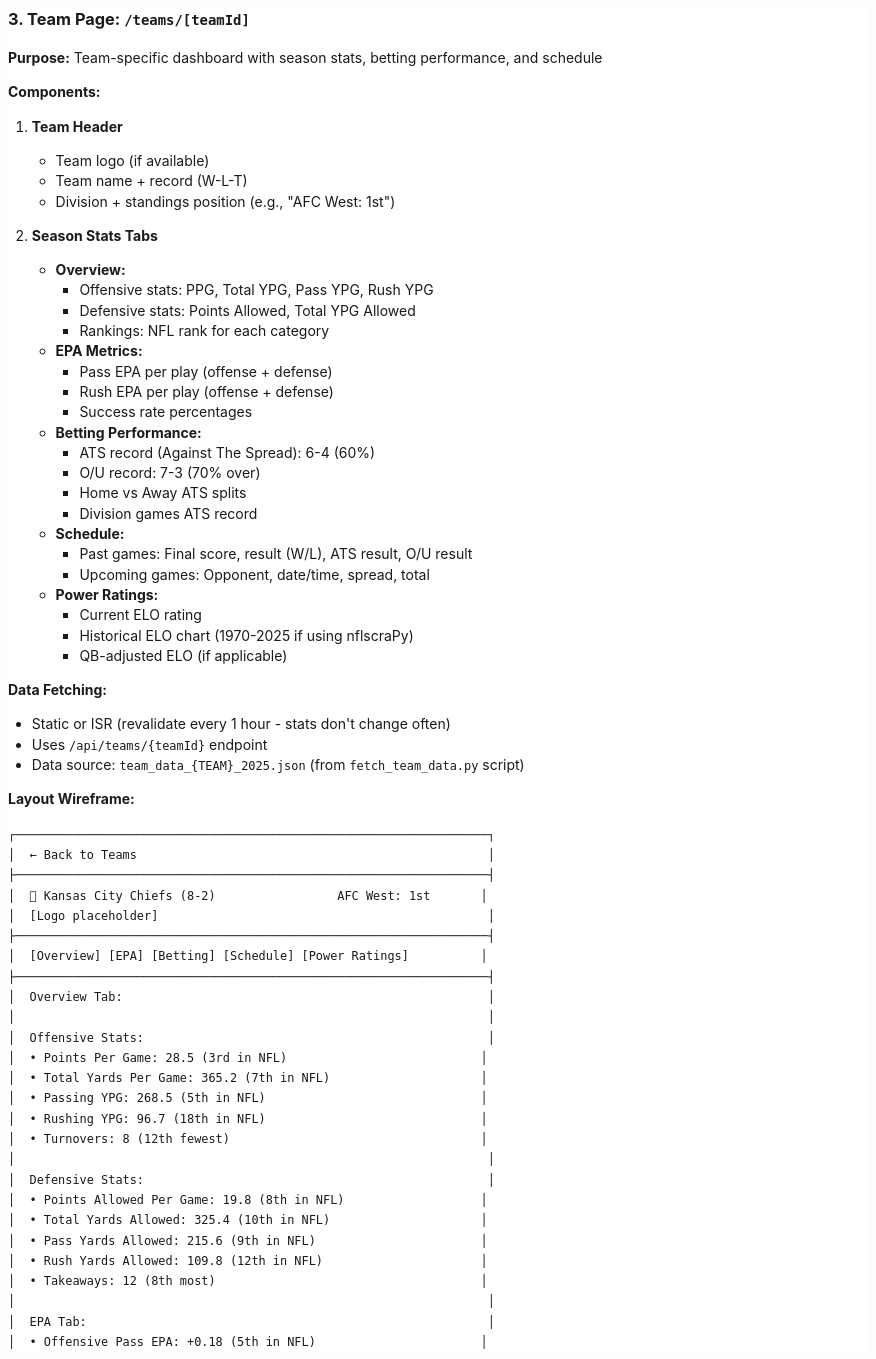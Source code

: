 
### 3. Team Page: `/teams/[teamId]`

**Purpose:** Team-specific dashboard with season stats, betting performance, and schedule

**Components:**
1. **Team Header**
   - Team logo (if available)
   - Team name + record (W-L-T)
   - Division + standings position (e.g., "AFC West: 1st")

2. **Season Stats Tabs**
   - **Overview:**
     - Offensive stats: PPG, Total YPG, Pass YPG, Rush YPG
     - Defensive stats: Points Allowed, Total YPG Allowed
     - Rankings: NFL rank for each category
   - **EPA Metrics:**
     - Pass EPA per play (offense + defense)
     - Rush EPA per play (offense + defense)
     - Success rate percentages
   - **Betting Performance:**
     - ATS record (Against The Spread): 6-4 (60%)
     - O/U record: 7-3 (70% over)
     - Home vs Away ATS splits
     - Division games ATS record
   - **Schedule:**
     - Past games: Final score, result (W/L), ATS result, O/U result
     - Upcoming games: Opponent, date/time, spread, total
   - **Power Ratings:**
     - Current ELO rating
     - Historical ELO chart (1970-2025 if using nflscraPy)
     - QB-adjusted ELO (if applicable)

**Data Fetching:**
- Static or ISR (revalidate every 1 hour - stats don't change often)
- Uses `/api/teams/{teamId}` endpoint
- Data source: `team_data_{TEAM}_2025.json` (from `fetch_team_data.py` script)

**Layout Wireframe:**
```
┌──────────────────────────────────────────────────────────────────┐
│  ← Back to Teams                                                 │
├──────────────────────────────────────────────────────────────────┤
│  🏈 Kansas City Chiefs (8-2)                 AFC West: 1st       │
│  [Logo placeholder]                                              │
├──────────────────────────────────────────────────────────────────┤
│  [Overview] [EPA] [Betting] [Schedule] [Power Ratings]          │
├──────────────────────────────────────────────────────────────────┤
│  Overview Tab:                                                   │
│                                                                  │
│  Offensive Stats:                                                │
│  • Points Per Game: 28.5 (3rd in NFL)                           │
│  • Total Yards Per Game: 365.2 (7th in NFL)                     │
│  • Passing YPG: 268.5 (5th in NFL)                              │
│  • Rushing YPG: 96.7 (18th in NFL)                              │
│  • Turnovers: 8 (12th fewest)                                   │
│                                                                  │
│  Defensive Stats:                                                │
│  • Points Allowed Per Game: 19.8 (8th in NFL)                   │
│  • Total Yards Allowed: 325.4 (10th in NFL)                     │
│  • Pass Yards Allowed: 215.6 (9th in NFL)                       │
│  • Rush Yards Allowed: 109.8 (12th in NFL)                      │
│  • Takeaways: 12 (8th most)                                     │
│                                                                  │
│  EPA Tab:                                                        │
│  • Offensive Pass EPA: +0.18 (5th in NFL)                       │
```
